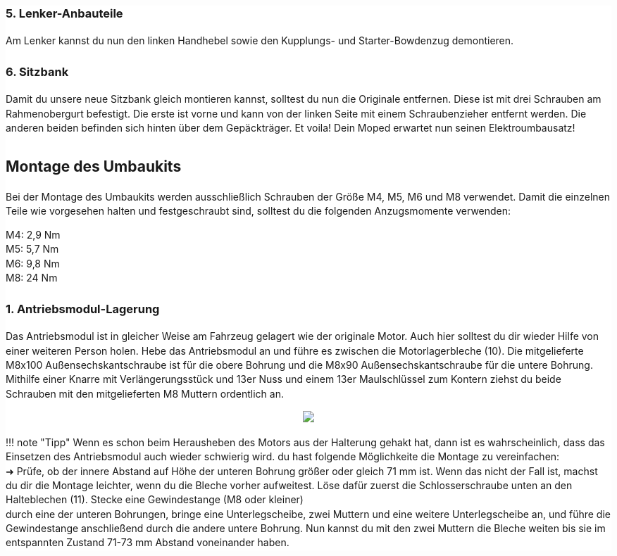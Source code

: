
### **5. Lenker-Anbauteile**


Am Lenker kannst du nun den linken Handhebel sowie den Kupplungs- und Starter-Bowdenzug demontieren.

### **6. Sitzbank**


Damit du unsere neue Sitzbank gleich montieren kannst, solltest du nun die Originale entfernen. Diese ist mit drei Schrauben am Rahmenobergurt befestigt. Die erste ist vorne und kann von der linken Seite mit einem Schraubenzieher entfernt werden. Die anderen beiden befinden sich hinten über dem Gepäckträger. Et voila! Dein Moped erwartet nun seinen Elektroumbausatz!

## Montage des Umbaukits

Bei der Montage des Umbaukits werden ausschließlich Schrauben der Größe M4, M5, M6 und M8 verwendet. Damit die einzelnen Teile wie vorgesehen halten und festgeschraubt sind, solltest du die folgenden Anzugsmomente verwenden: 

M4: 2,9 Nm<br>
M5: 5,7 Nm<br>
M6: 9,8 Nm<br>
M8: 24 Nm<br>

### **1. Antriebsmodul-Lagerung**

Das Antriebsmodul ist in gleicher Weise am Fahrzeug gelagert wie der originale Motor. Auch hier solltest du dir wieder Hilfe von einer weiteren Person holen. Hebe das Antriebsmodul an und führe es zwischen die Motorlagerbleche (10). Die mitgelieferte M8x100 Außensechskantschraube ist für die obere Bohrung und die M8x90 Außensechskantschraube für die untere Bohrung. Mithilfe einer Knarre mit Verlängerungsstück und 13er Nuss und einem 13er Maulschlüssel zum Kontern ziehst du beide Schrauben mit den mitgelieferten M8 Muttern ordentlich an.<br>



<p align="center">
  <img src="https://github.com/user-attachments/assets/afdfc5d1-e739-43e2-99e0-ad53ebfa4746" width="500" />
</p>



!!! note "Tipp"
       Wenn es schon beim Herausheben des Motors aus der Halterung gehakt hat, dann ist es wahrscheinlich, dass das Einsetzen des Antriebsmodul auch wieder schwierig wird. du hast folgende Möglichkeite die Montage zu vereinfachen:<br>
     ➜ Prüfe, ob der innere Abstand auf Höhe der unteren Bohrung größer oder gleich 71 mm ist. Wenn das nicht der Fall ist, machst du dir die Montage leichter, wenn du die Bleche vorher aufweitest. Löse dafür zuerst die Schlosserschraube unten an den Halteblechen (11). Stecke eine Gewindestange (M8 oder kleiner)  
     durch eine der unteren Bohrungen, bringe eine Unterlegscheibe, zwei Muttern und eine weitere Unterlegscheibe an, und führe die Gewindestange anschließend durch die andere untere Bohrung. Nun kannst du mit den zwei Muttern die Bleche weiten bis sie im entspannten Zustand 71-73 mm Abstand voneinander haben.
